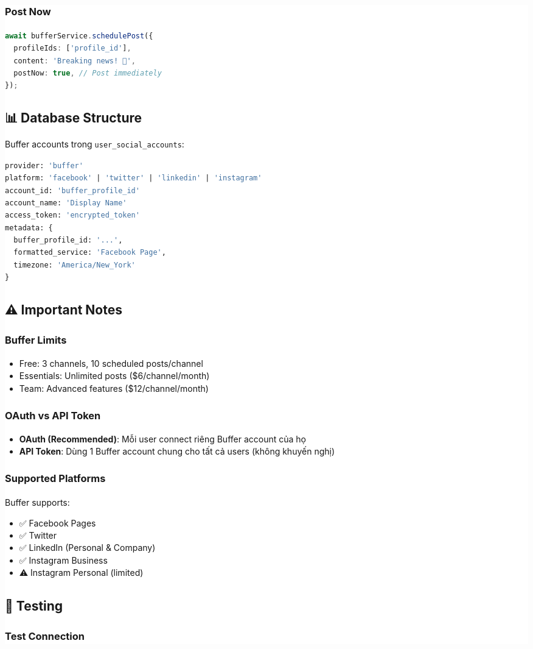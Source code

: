 ### Post Now

```typescript
await bufferService.schedulePost({
  profileIds: ['profile_id'],
  content: 'Breaking news! 📰',
  postNow: true, // Post immediately
});
```

## 📊 Database Structure

Buffer accounts trong `user_social_accounts`:

```sql
provider: 'buffer'
platform: 'facebook' | 'twitter' | 'linkedin' | 'instagram'
account_id: 'buffer_profile_id'
account_name: 'Display Name'
access_token: 'encrypted_token'
metadata: {
  buffer_profile_id: '...',
  formatted_service: 'Facebook Page',
  timezone: 'America/New_York'
}
```

## ⚠️ Important Notes

### Buffer Limits
- Free: 3 channels, 10 scheduled posts/channel
- Essentials: Unlimited posts ($6/channel/month)
- Team: Advanced features ($12/channel/month)

### OAuth vs API Token
- **OAuth (Recommended)**: Mỗi user connect riêng Buffer account của họ
- **API Token**: Dùng 1 Buffer account chung cho tất cả users (không khuyến nghị)

### Supported Platforms
Buffer supports:
- ✅ Facebook Pages
- ✅ Twitter
- ✅ LinkedIn (Personal & Company)
- ✅ Instagram Business
- ⚠️ Instagram Personal (limited)

## 🧪 Testing

### Test Connection
